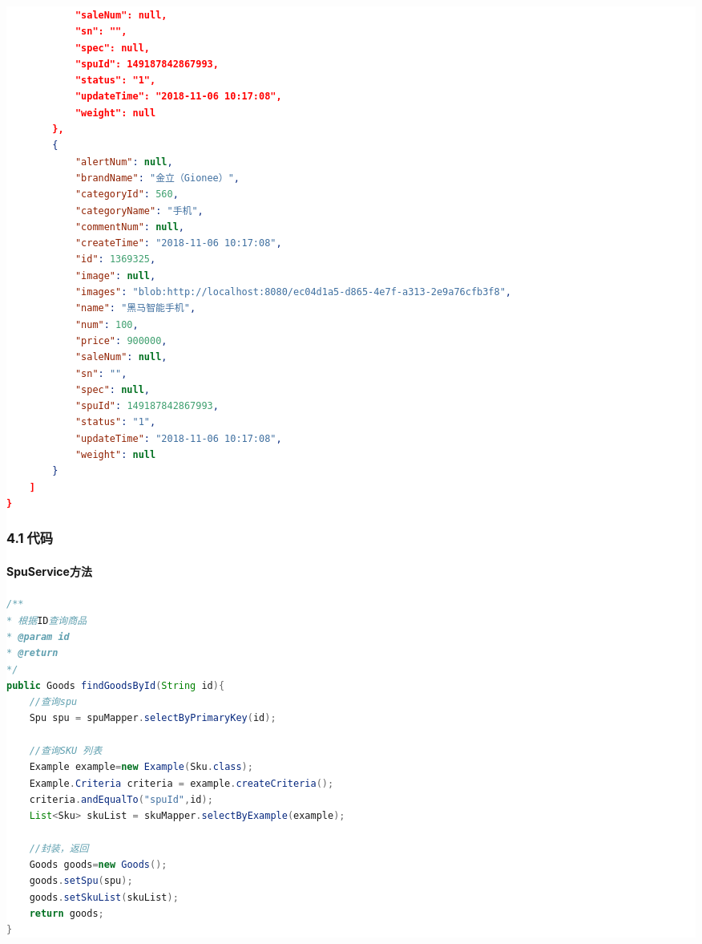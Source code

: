 ```json
            "saleNum": null,
            "sn": "",
            "spec": null,
            "spuId": 149187842867993,
            "status": "1",
            "updateTime": "2018‐11‐06 10:17:08",
            "weight": null
        },
        {
            "alertNum": null,
            "brandName": "金立（Gionee）",
            "categoryId": 560,
            "categoryName": "手机",
            "commentNum": null,
            "createTime": "2018‐11‐06 10:17:08",
            "id": 1369325,
            "image": null,
            "images": "blob:http://localhost:8080/ec04d1a5‐d865‐4e7f‐a313‐2e9a76cfb3f8",
            "name": "黑马智能手机",
            "num": 100,
            "price": 900000,
            "saleNum": null,
            "sn": "",
            "spec": null,
            "spuId": 149187842867993,
            "status": "1",
            "updateTime": "2018‐11‐06 10:17:08",
            "weight": null
        }
    ]
}
```

### 4.1 代码

#### SpuService方法

```java
/**
* 根据ID查询商品
* @param id 
* @return
*/
public Goods findGoodsById(String id){
    //查询spu
    Spu spu = spuMapper.selectByPrimaryKey(id);
    
    //查询SKU 列表
    Example example=new Example(Sku.class);
    Example.Criteria criteria = example.createCriteria();
    criteria.andEqualTo("spuId",id);
    List<Sku> skuList = skuMapper.selectByExample(example);
    
    //封装，返回
    Goods goods=new Goods();
    goods.setSpu(spu);
    goods.setSkuList(skuList);
    return goods;
}
```
